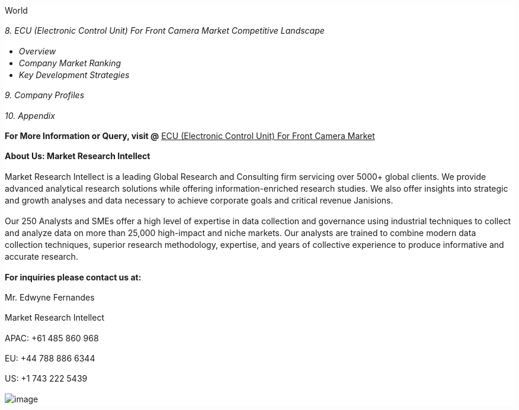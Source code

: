 World</span></em></li></ul><p><em><span class="font-[700]">8. ECU (Electronic Control Unit) For Front Camera Market Competitive Landscape</span></em></p><ul><li><em><span class="">Overview</span></em></li><li><em><span class="">Company Market Ranking</span></em></li><li><em><span class="">Key Development Strategies</span></em></li></ul><p><em><span class="font-[700]">9. Company Profiles</span></em></p><p><em><span class="font-[700]">10. Appendix</span></em></p><p><span class="font-[700]"><strong>For More Information or Query, visit&nbsp;@</strong>&nbsp;</span><span class="font-[700]"><a href="https://www.marketresearchintellect.com/product/global-ecu-electronic-control-unit-for-front-camera-market/?utm_source=Linkedin&utm_medium=848" target="_blank" data-tracking-control-name="article-ssr-frontend-pulse_little-text-block" data-tracking-will-navigate="" data-test-link="">ECU (Electronic Control Unit) For Front Camera Market</a></span></p><p><strong><span class="font-[700]">About Us: Market Research Intellect</span></strong></p><p><span class="">Market Research Intellect is a leading Global Research and Consulting firm servicing over 5000+ global clients. We provide advanced analytical research solutions while offering information-enriched research studies.&nbsp;</span>We also offer insights into strategic and growth analyses and data necessary to achieve corporate goals and critical revenue Janisions.</p><p><span class="">Our 250 Analysts and SMEs offer a high level of expertise in data collection and governance using industrial techniques to collect and analyze data on more than 25,000 high-impact and niche markets. Our analysts are trained to combine modern data collection techniques, superior research methodology, expertise, and years of collective experience to produce informative and accurate research.</span></p><p><strong>For inquiries please contact us at:</strong></p><p>Mr. Edwyne Fernandes</p><p>Market Research Intellect</p><p>APAC: +61 485 860 968</p><p>EU: +44 788 886 6344</p><p>US: +1 743 222 5439</p>
![image](https://github.com/user-attachments/assets/862c5bb2-f05d-4f9f-9bb7-17a84d1e9f50)

